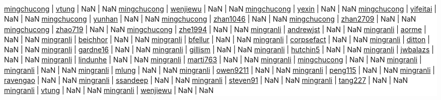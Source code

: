 [mingchucong](http://goldironhack2016.herokuapp.com/p3-mingchucong/home.html) | [vtung](http://goldironhack-vtung-2016.herokuapp.com) | NaN | NaN
[mingchucong](http://goldironhack2016.herokuapp.com/p3-mingchucong/home.html) | [wenjiewu](http://goldironhack-wenjiewu-2016.herokuapp.com) | NaN | NaN
[mingchucong](http://goldironhack2016.herokuapp.com/p3-mingchucong/home.html) | [yexin](http://goldironhack-yexin-2016.herokuapp.com) | NaN | NaN
[mingchucong](http://goldironhack2016.herokuapp.com/p3-mingchucong/home.html) | [yifeitai](http://goldironhack-yifeitai-2016.herokuapp.com) | NaN | NaN
[mingchucong](http://goldironhack2016.herokuapp.com/p3-mingchucong/home.html) | [yunhan](http://goldironhack-yunhan-2016.herokuapp.com) | NaN | NaN
[mingchucong](http://goldironhack2016.herokuapp.com/p3-mingchucong/home.html) | [zhan1046](http://goldironhack-zhan1046-2016.herokuapp.com) | NaN | NaN
[mingchucong](http://goldironhack2016.herokuapp.com/p3-mingchucong/home.html) | [zhan2709](http://goldironhack-zhan2709-2016.herokuapp.com) | NaN | NaN
[mingchucong](http://goldironhack2016.herokuapp.com/p3-mingchucong/home.html) | [zhao719](http://goldironhack-zhao719-2016.herokuapp.com) | NaN | NaN
[mingchucong](http://goldironhack2016.herokuapp.com/p3-mingchucong/home.html) | [zhe1994](http://goldironhack-zhe1994-2016.herokuapp.com) | NaN | NaN
[mingranli](http://goldironhack2016.herokuapp.com/p3-mingranli/home.html) | [andrewjst](http://goldironhack-andrewjst-2016.herokuapp.com) | NaN | NaN
[mingranli](http://goldironhack2016.herokuapp.com/p3-mingranli/home.html) | [aorme](http://goldironhack-aorme-2016.herokuapp.com) | NaN | NaN
[mingranli](http://goldironhack2016.herokuapp.com/p3-mingranli/home.html) | [beichhor](http://goldironhack-beichhor-2016.herokuapp.com) | NaN | NaN
[mingranli](http://goldironhack2016.herokuapp.com/p3-mingranli/home.html) | [bfellur](http://goldironhack-bfellur-2016.herokuapp.com) | NaN | NaN
[mingranli](http://goldironhack2016.herokuapp.com/p3-mingranli/home.html) | [corpsefact](http://goldironhack-corpsefact-2016.herokuapp.com) | NaN | NaN
[mingranli](http://goldironhack2016.herokuapp.com/p3-mingranli/home.html) | [ditton](http://goldironhack-ditton-2016.herokuapp.com) | NaN | NaN
[mingranli](http://goldironhack2016.herokuapp.com/p3-mingranli/home.html) | [gardne16](http://goldironhack-gardne16-2016.herokuapp.com) | NaN | NaN
[mingranli](http://goldironhack2016.herokuapp.com/p3-mingranli/home.html) | [gillism](http://goldironhack-gillism-2016.herokuapp.com) | NaN | NaN
[mingranli](http://goldironhack2016.herokuapp.com/p3-mingranli/home.html) | [hutchin5](http://goldironhack-hutchin5-2016.herokuapp.com) | NaN | NaN
[mingranli](http://goldironhack2016.herokuapp.com/p3-mingranli/home.html) | [jwbalazs](http://goldironhack-jwbalazs-2016.herokuapp.com) | NaN | NaN
[mingranli](http://goldironhack2016.herokuapp.com/p3-mingranli/home.html) | [lindunhe](http://goldironhack-lindunhe-2016.herokuapp.com) | NaN | NaN
[mingranli](http://goldironhack2016.herokuapp.com/p3-mingranli/home.html) | [marti763](http://goldironhack-marti763-2016.herokuapp.com) | NaN | NaN
[mingranli](http://goldironhack2016.herokuapp.com/p3-mingranli/home.html) | [mingchucong](http://goldironhack-mingchucong-2016.herokuapp.com) | NaN | NaN
[mingranli](http://goldironhack2016.herokuapp.com/p3-mingranli/home.html) | [mingranli](http://goldironhack-mingranli-2016.herokuapp.com) | NaN | NaN
[mingranli](http://goldironhack2016.herokuapp.com/p3-mingranli/home.html) | [mlung](http://goldironhack-mlung-2016.herokuapp.com) | NaN | NaN
[mingranli](http://goldironhack2016.herokuapp.com/p3-mingranli/home.html) | [owen9211](http://goldironhack-owen9211-2016.herokuapp.com) | NaN | NaN
[mingranli](http://goldironhack2016.herokuapp.com/p3-mingranli/home.html) | [peng115](http://goldironhack-peng115-2016.herokuapp.com) | NaN | NaN
[mingranli](http://goldironhack2016.herokuapp.com/p3-mingranli/home.html) | [ravengao](http://goldironhack-ravengao-2016.herokuapp.com) | NaN | NaN
[mingranli](http://goldironhack2016.herokuapp.com/p3-mingranli/home.html) | [ssandeep](http://goldironhack-ssandeep-2016.herokuapp.com) | NaN | NaN
[mingranli](http://goldironhack2016.herokuapp.com/p3-mingranli/home.html) | [steven91](http://goldironhack-steven91-2016.herokuapp.com) | NaN | NaN
[mingranli](http://goldironhack2016.herokuapp.com/p3-mingranli/home.html) | [tang227](http://goldironhack-tang227-2016.herokuapp.com) | NaN | NaN
[mingranli](http://goldironhack2016.herokuapp.com/p3-mingranli/home.html) | [vtung](http://goldironhack-vtung-2016.herokuapp.com) | NaN | NaN
[mingranli](http://goldironhack2016.herokuapp.com/p3-mingranli/home.html) | [wenjiewu](http://goldironhack-wenjiewu-2016.herokuapp.com) | NaN | NaN